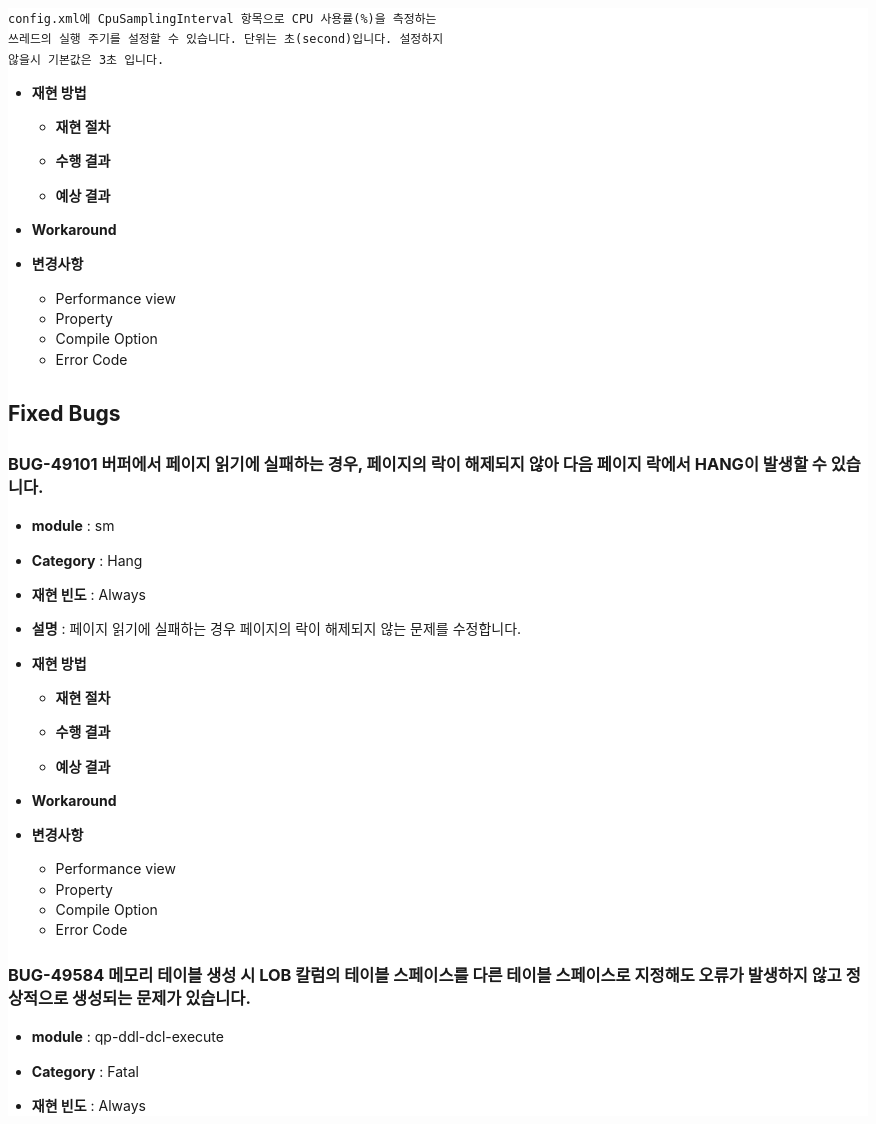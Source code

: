     config.xml에 CpuSamplingInterval 항목으로 CPU 사용률(%)을 측정하는
    쓰레드의 실행 주기를 설정할 수 있습니다. 단위는 초(second)입니다. 설정하지
    않을시 기본값은 3초 입니다.

-   **재현 방법**

    -   **재현 절차**

    -   **수행 결과**

    -   **예상 결과**

-   **Workaround**

-   **변경사항**

    -   Performance view
    -   Property
    -   Compile Option
    -   Error Code

Fixed Bugs
----------

### BUG-49101 버퍼에서 페이지 읽기에 실패하는 경우, 페이지의 락이 해제되지 않아 다음 페이지 락에서 HANG이 발생할 수 있습니다.

-   **module** : sm

-   **Category** : Hang

-   **재현 빈도** : Always

-   **설명** : 페이지 읽기에 실패하는 경우 페이지의 락이 해제되지 않는 문제를 수정합니다.
    
-   **재현 방법**

    -   **재현 절차**

    -   **수행 결과**

    -   **예상 결과**

-   **Workaround**

-   **변경사항**

    -   Performance view
    -   Property
    -   Compile Option
    -   Error Code

### BUG-49584 메모리 테이블 생성 시 LOB 칼럼의 테이블 스페이스를 다른 테이블 스페이스로 지정해도 오류가 발생하지 않고 정상적으로 생성되는 문제가 있습니다.

-   **module** : qp-ddl-dcl-execute

-   **Category** : Fatal

-   **재현 빈도** : Always
